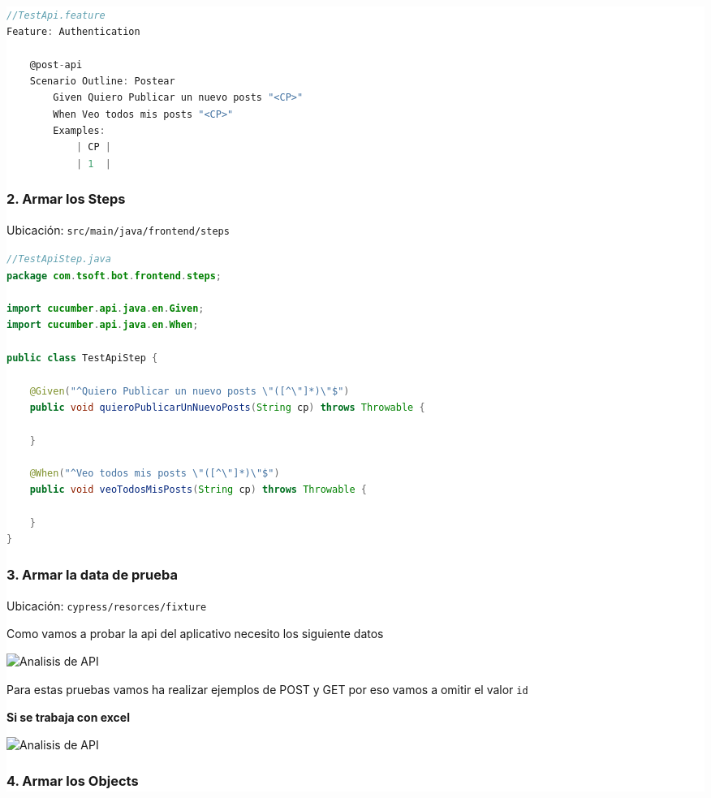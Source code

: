 ```ts
//TestApi.feature
Feature: Authentication

    @post-api 
    Scenario Outline: Postear
        Given Quiero Publicar un nuevo posts "<CP>"
        When Veo todos mis posts "<CP>"
        Examples:
            | CP |
            | 1  |
```

### 2. Armar los Steps

Ubicación: `src/main/java/frontend/steps`

```java
//TestApiStep.java
package com.tsoft.bot.frontend.steps;

import cucumber.api.java.en.Given;
import cucumber.api.java.en.When;

public class TestApiStep {

    @Given("^Quiero Publicar un nuevo posts \"([^\"]*)\"$")
    public void quieroPublicarUnNuevoPosts(String cp) throws Throwable {

    }

    @When("^Veo todos mis posts \"([^\"]*)\"$")
    public void veoTodosMisPosts(String cp) throws Throwable {

    }
}

```
 
### 3. Armar la data de prueba

Ubicación: `cypress/resorces/fixture`

Como vamos a probar la api del aplicativo necesito los siguiente datos

![Analisis de API](/images/prueba/dataapi.png)

Para estas pruebas vamos ha realizar ejemplos de POST y GET por eso vamos a omitir el valor `id`

**Si se trabaja con excel**

![Analisis de API](/images/prueba/dataapiexcel.png)

### 4. Armar los Objects
